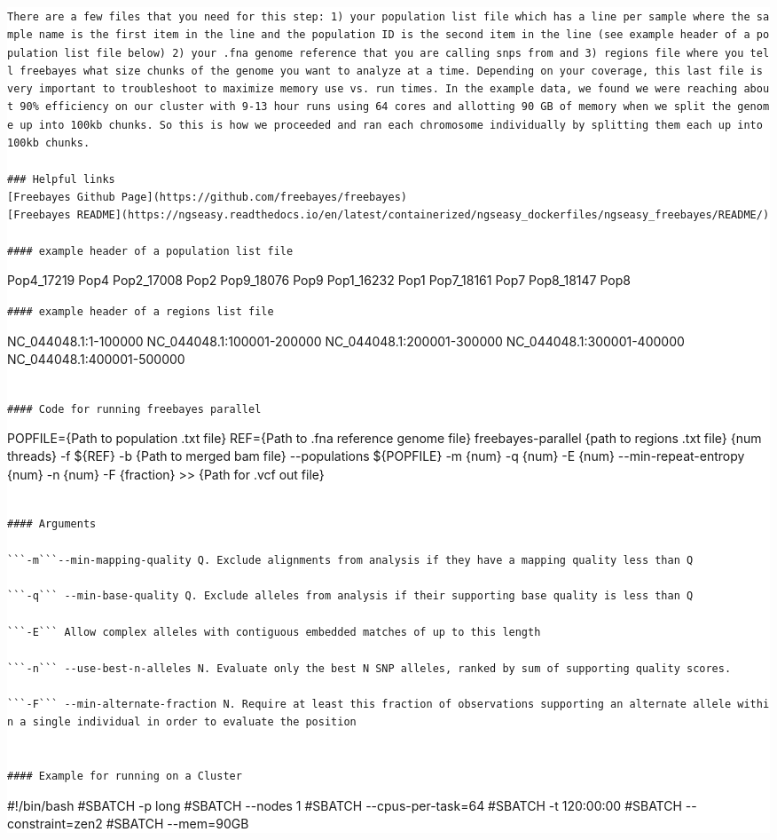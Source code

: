 ```
There are a few files that you need for this step: 1) your population list file which has a line per sample where the sample name is the first item in the line and the population ID is the second item in the line (see example header of a population list file below) 2) your .fna genome reference that you are calling snps from and 3) regions file where you tell freebayes what size chunks of the genome you want to analyze at a time. Depending on your coverage, this last file is very important to troubleshoot to maximize memory use vs. run times. In the example data, we found we were reaching about 90% efficiency on our cluster with 9-13 hour runs using 64 cores and allotting 90 GB of memory when we split the genome up into 100kb chunks. So this is how we proceeded and ran each chromosome individually by splitting them each up into 100kb chunks. 

### Helpful links
[Freebayes Github Page](https://github.com/freebayes/freebayes)
[Freebayes README](https://ngseasy.readthedocs.io/en/latest/containerized/ngseasy_dockerfiles/ngseasy_freebayes/README/)

#### example header of a population list file
```
Pop4_17219	Pop4
Pop2_17008	Pop2
Pop9_18076	Pop9
Pop1_16232	Pop1
Pop7_18161	Pop7
Pop8_18147	Pop8
```
#### example header of a regions list file
```
NC_044048.1:1-100000
NC_044048.1:100001-200000
NC_044048.1:200001-300000
NC_044048.1:300001-400000
NC_044048.1:400001-500000

```

#### Code for running freebayes parallel
```
POPFILE={Path to population .txt file}
REF={Path to .fna reference genome file}
freebayes-parallel {path to regions .txt file} {num threads} -f ${REF} -b {Path to merged bam file} --populations ${POPFILE} -m {num} -q {num} -E {num} --min-repeat-entropy {num} -n {num} -F {fraction} >> {Path for .vcf out file}

```

#### Arguments

```-m```--min-mapping-quality Q. Exclude alignments from analysis if they have a mapping quality less than Q 

```-q``` --min-base-quality Q. Exclude alleles from analysis if their supporting base quality is less than Q 

```-E``` Allow complex alleles with contiguous embedded matches of up to this length

```-n``` --use-best-n-alleles N. Evaluate only the best N SNP alleles, ranked by sum of supporting quality scores.  

```-F``` --min-alternate-fraction N. Require at least this fraction of observations supporting an alternate allele within a single individual in order to evaluate the position 


#### Example for running on a Cluster
```
#!/bin/bash
#SBATCH -p long
#SBATCH --nodes 1
#SBATCH --cpus-per-task=64
#SBATCH -t 120:00:00
#SBATCH --constraint=zen2
#SBATCH --mem=90GB